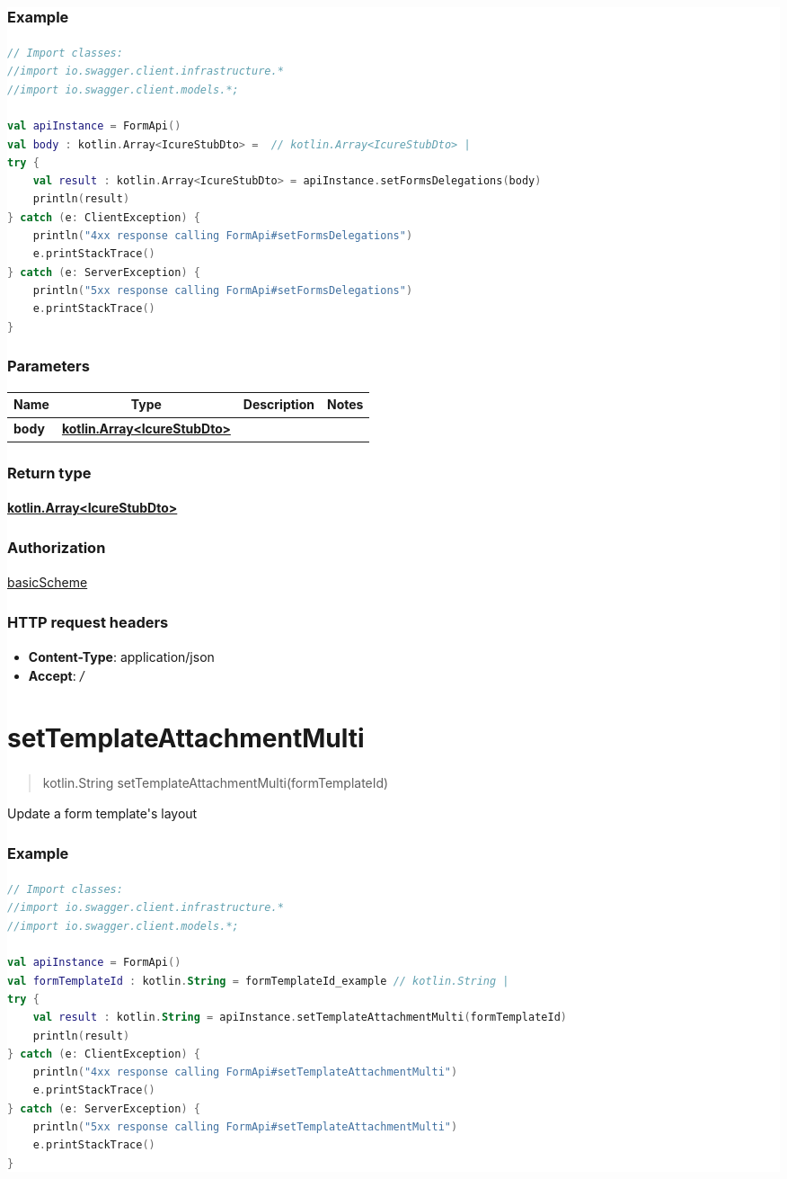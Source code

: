 ### Example
```kotlin
// Import classes:
//import io.swagger.client.infrastructure.*
//import io.swagger.client.models.*;

val apiInstance = FormApi()
val body : kotlin.Array<IcureStubDto> =  // kotlin.Array<IcureStubDto> | 
try {
    val result : kotlin.Array<IcureStubDto> = apiInstance.setFormsDelegations(body)
    println(result)
} catch (e: ClientException) {
    println("4xx response calling FormApi#setFormsDelegations")
    e.printStackTrace()
} catch (e: ServerException) {
    println("5xx response calling FormApi#setFormsDelegations")
    e.printStackTrace()
}
```

### Parameters

Name | Type | Description  | Notes
------------- | ------------- | ------------- | -------------
 **body** | [**kotlin.Array&lt;IcureStubDto&gt;**](IcureStubDto.md)|  |

### Return type

[**kotlin.Array&lt;IcureStubDto&gt;**](IcureStubDto.md)

### Authorization

[basicScheme](../README.md#basicScheme)

### HTTP request headers

 - **Content-Type**: application/json
 - **Accept**: */*

<a name="setTemplateAttachmentMulti"></a>
# **setTemplateAttachmentMulti**
> kotlin.String setTemplateAttachmentMulti(formTemplateId)

Update a form template&#x27;s layout

### Example
```kotlin
// Import classes:
//import io.swagger.client.infrastructure.*
//import io.swagger.client.models.*;

val apiInstance = FormApi()
val formTemplateId : kotlin.String = formTemplateId_example // kotlin.String | 
try {
    val result : kotlin.String = apiInstance.setTemplateAttachmentMulti(formTemplateId)
    println(result)
} catch (e: ClientException) {
    println("4xx response calling FormApi#setTemplateAttachmentMulti")
    e.printStackTrace()
} catch (e: ServerException) {
    println("5xx response calling FormApi#setTemplateAttachmentMulti")
    e.printStackTrace()
}
```